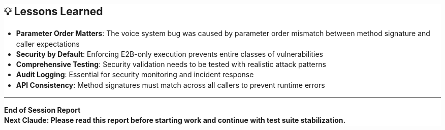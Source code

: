 ## 💡 Lessons Learned
- **Parameter Order Matters**: The voice system bug was caused by parameter order mismatch between method signature and caller expectations
- **Security by Default**: Enforcing E2B-only execution prevents entire classes of vulnerabilities
- **Comprehensive Testing**: Security validation needs to be tested with realistic attack patterns
- **Audit Logging**: Essential for security monitoring and incident response
- **API Consistency**: Method signatures must match across all callers to prevent runtime errors

---
**End of Session Report**  
**Next Claude: Please read this report before starting work and continue with test suite stabilization.**